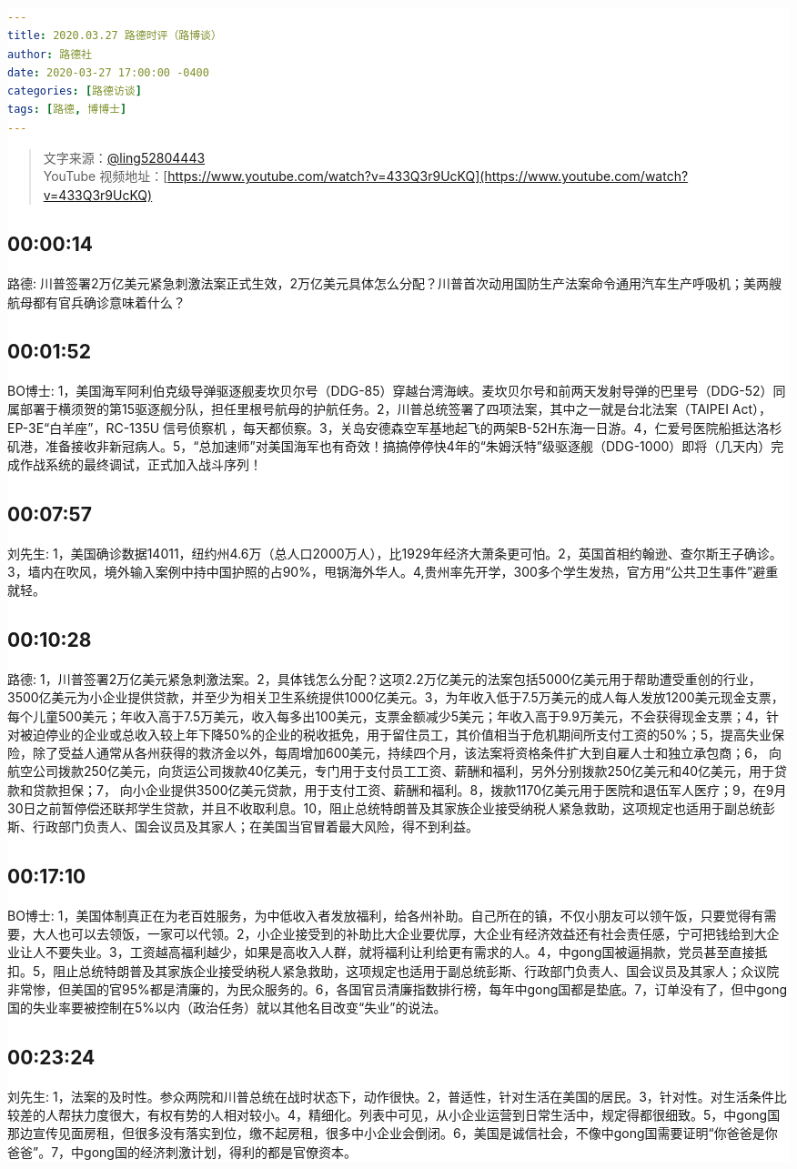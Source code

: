```yaml
---
title: 2020.03.27 路德时评（路博谈）
author: 路德社
date: 2020-03-27 17:00:00 -0400
categories: [路德访谈]
tags: [路德, 博博士]
---
```


> 文字来源：[@ling52804443](https://twitter.com/ling52804443)  
> YouTube 视频地址：[https://www.youtube.com/watch?v=433Q3r9UcKQ](https://www.youtube.com/watch?v=433Q3r9UcKQ)

## 00:00:14

路德: 川普签署2万亿美元紧急刺激法案正式生效，2万亿美元具体怎么分配？川普首次动用国防生产法案命令通用汽车生产呼吸机；美两艘航母都有官兵确诊意味着什么？

## 00:01:52

BO博士: 1，美国海军阿利伯克级导弹驱逐舰麦坎贝尔号（DDG-85）穿越台湾海峡。麦坎贝尔号和前两天发射导弹的巴里号（DDG-52）同属部署于横须贺的第15驱逐舰分队，担任里根号航母的护航任务。2，川普总统签署了四项法案，其中之一就是台北法案（TAIPEI Act），EP-3E“白羊座”，RC-135U 信号侦察机 ，每天都侦察。3，关岛安德森空军基地起飞的两架B-52H东海一日游。4，仁爱号医院船抵达洛杉矶港，准备接收非新冠病人。5，“总加速师”对美国海军也有奇效！搞搞停停快4年的“朱姆沃特”级驱逐舰（DDG-1000）即将（几天内）完成作战系统的最终调试，正式加入战斗序列！

## 00:07:57

刘先生: 1，美国确诊数据14011，纽约州4.6万（总人口2000万人），比1929年经济大萧条更可怕。2，英国首相约翰逊、查尔斯王子确诊。3，墙内在吹风，境外输入案例中持中国护照的占90%，甩锅海外华人。4,贵州率先开学，300多个学生发热，官方用“公共卫生事件”避重就轻。

## 00:10:28

路德: 1，川普签署2万亿美元紧急刺激法案。2，具体钱怎么分配？这项2.2万亿美元的法案包括5000亿美元用于帮助遭受重创的行业，3500亿美元为小企业提供贷款，并至少为相关卫生系统提供1000亿美元。3，为年收入低于7.5万美元的成人每人发放1200美元现金支票，每个儿童500美元；年收入高于7.5万美元，收入每多出100美元，支票金额减少5美元；年收入高于9.9万美元，不会获得现金支票；4，针对被迫停业的企业或总收入较上年下降50%的企业的税收抵免，用于留住员工，其价值相当于危机期间所支付工资的50%；5，提高失业保险，除了受益人通常从各州获得的救济金以外，每周增加600美元，持续四个月，该法案将资格条件扩大到自雇人士和独立承包商；6， 向航空公司拨款250亿美元，向货运公司拨款40亿美元，专门用于支付员工工资、薪酬和福利，另外分别拨款250亿美元和40亿美元，用于贷款和贷款担保；7， 向小企业提供3500亿美元贷款，用于支付工资、薪酬和福利。8，拨款1170亿美元用于医院和退伍军人医疗；9，在9月30日之前暂停偿还联邦学生贷款，并且不收取利息。10，阻止总统特朗普及其家族企业接受纳税人紧急救助，这项规定也适用于副总统彭斯、行政部门负责人、国会议员及其家人；在美国当官冒着最大风险，得不到利益。

## 00:17:10

BO博士: 1，美国体制真正在为老百姓服务，为中低收入者发放福利，给各州补助。自己所在的镇，不仅小朋友可以领午饭，只要觉得有需要，大人也可以去领饭，一家可以代领。2，小企业接受到的补助比大企业要优厚，大企业有经济效益还有社会责任感，宁可把钱给到大企业让人不要失业。3，工资越高福利越少，如果是高收入人群，就将福利让利给更有需求的人。4，中gong国被逼捐款，党员甚至直接抵扣。5，阻止总统特朗普及其家族企业接受纳税人紧急救助，这项规定也适用于副总统彭斯、行政部门负责人、国会议员及其家人；众议院非常惨，但美国的官95%都是清廉的，为民众服务的。6，各国官员清廉指数排行榜，每年中gong国都是垫底。7，订单没有了，但中gong国的失业率要被控制在5%以内（政治任务）就以其他名目改变“失业”的说法。

## 00:23:24

刘先生: 1，法案的及时性。参众两院和川普总统在战时状态下，动作很快。2，普适性，针对生活在美国的居民。3，针对性。对生活条件比较差的人帮扶力度很大，有权有势的人相对较小。4，精细化。列表中可见，从小企业运营到日常生活中，规定得都很细致。5，中gong国那边宣传见面房租，但很多没有落实到位，缴不起房租，很多中小企业会倒闭。6，美国是诚信社会，不像中gong国需要证明“你爸爸是你爸爸”。7，中gong国的经济刺激计划，得利的都是官僚资本。
